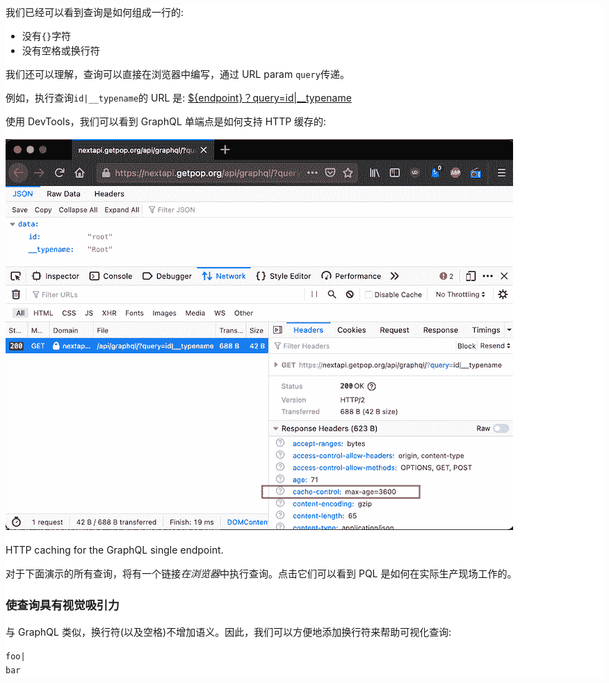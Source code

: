 我们已经可以看到查询是如何组成一行的:

*   没有`{}`字符
*   没有空格或换行符

我们还可以理解，查询可以直接在浏览器中编写，通过 URL param `query`传递。

例如，执行查询`id|__typename`的 URL 是: [${endpoint}？query=id|__typename](https://nextapi.getpop.org/api/graphql/?query=id%7C__typename)

使用 DevTools，我们可以看到 GraphQL 单端点是如何支持 HTTP 缓存的:

![DevTool Website Inspecting HTTP Caching For GraphQL](img/6b9fb9cc316f0492388553d2f3aee22f.png)

HTTP caching for the GraphQL single endpoint.

对于下面演示的所有查询，将有一个链接*在浏览器*中执行查询。点击它们可以看到 PQL 是如何在实际生产现场工作的。

### 使查询具有视觉吸引力

与 GraphQL 类似，换行符(以及空格)不增加语义。因此，我们可以方便地添加换行符来帮助可视化查询:

```
foo|
bar

```
